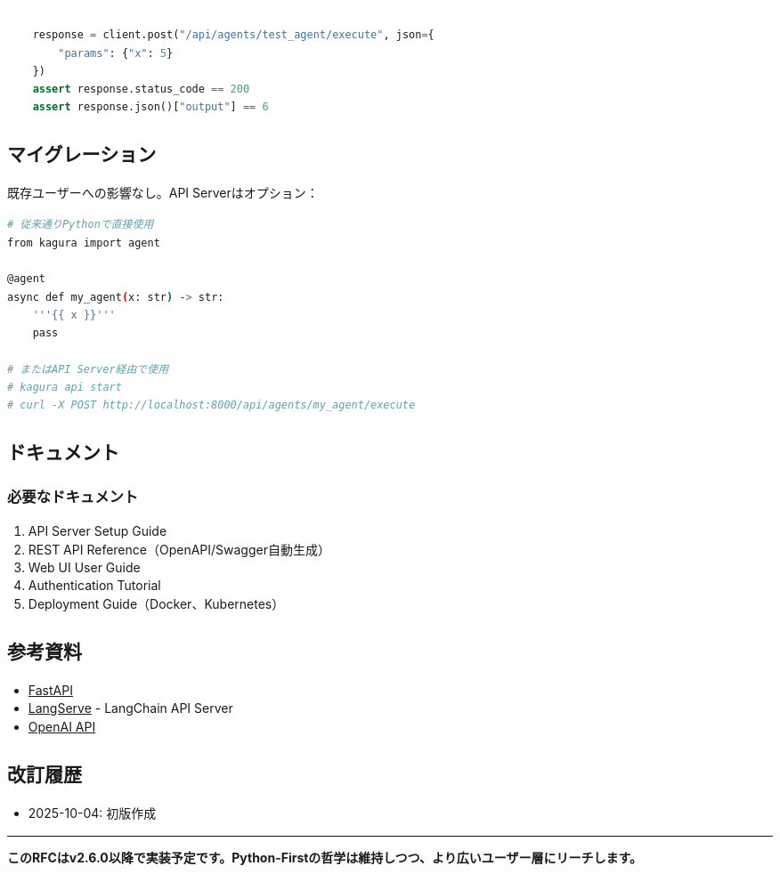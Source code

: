 ```python

    response = client.post("/api/agents/test_agent/execute", json={
        "params": {"x": 5}
    })
    assert response.status_code == 200
    assert response.json()["output"] == 6
```

## マイグレーション

既存ユーザーへの影響なし。API Serverはオプション：

```bash
# 従来通りPythonで直接使用
from kagura import agent

@agent
async def my_agent(x: str) -> str:
    '''{{ x }}'''
    pass

# またはAPI Server経由で使用
# kagura api start
# curl -X POST http://localhost:8000/api/agents/my_agent/execute
```

## ドキュメント

### 必要なドキュメント
1. API Server Setup Guide
2. REST API Reference（OpenAPI/Swagger自動生成）
3. Web UI User Guide
4. Authentication Tutorial
5. Deployment Guide（Docker、Kubernetes）

## 参考資料

- [FastAPI](https://fastapi.tiangolo.com/)
- [LangServe](https://github.com/langchain-ai/langserve) - LangChain API Server
- [OpenAI API](https://platform.openai.com/docs/api-reference)

## 改訂履歴

- 2025-10-04: 初版作成

---

**このRFCはv2.6.0以降で実装予定です。Python-Firstの哲学は維持しつつ、より広いユーザー層にリーチします。**
